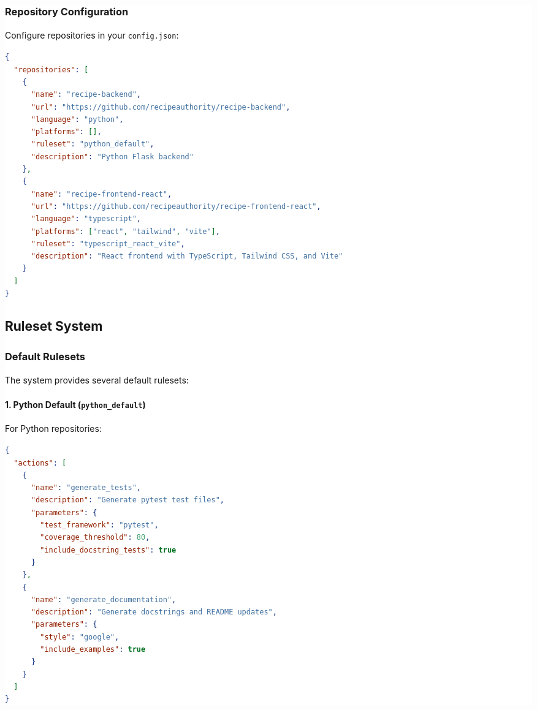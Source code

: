 ### Repository Configuration

Configure repositories in your `config.json`:

```json
{
  "repositories": [
    {
      "name": "recipe-backend",
      "url": "https://github.com/recipeauthority/recipe-backend",
      "language": "python",
      "platforms": [],
      "ruleset": "python_default",
      "description": "Python Flask backend"
    },
    {
      "name": "recipe-frontend-react", 
      "url": "https://github.com/recipeauthority/recipe-frontend-react",
      "language": "typescript",
      "platforms": ["react", "tailwind", "vite"],
      "ruleset": "typescript_react_vite",
      "description": "React frontend with TypeScript, Tailwind CSS, and Vite"
    }
  ]
}
```

## Ruleset System

### Default Rulesets

The system provides several default rulesets:

#### 1. Python Default (`python_default`)

For Python repositories:

```json
{
  "actions": [
    {
      "name": "generate_tests",
      "description": "Generate pytest test files",
      "parameters": {
        "test_framework": "pytest",
        "coverage_threshold": 80,
        "include_docstring_tests": true
      }
    },
    {
      "name": "generate_documentation", 
      "description": "Generate docstrings and README updates",
      "parameters": {
        "style": "google",
        "include_examples": true
      }
    }
  ]
}
```
